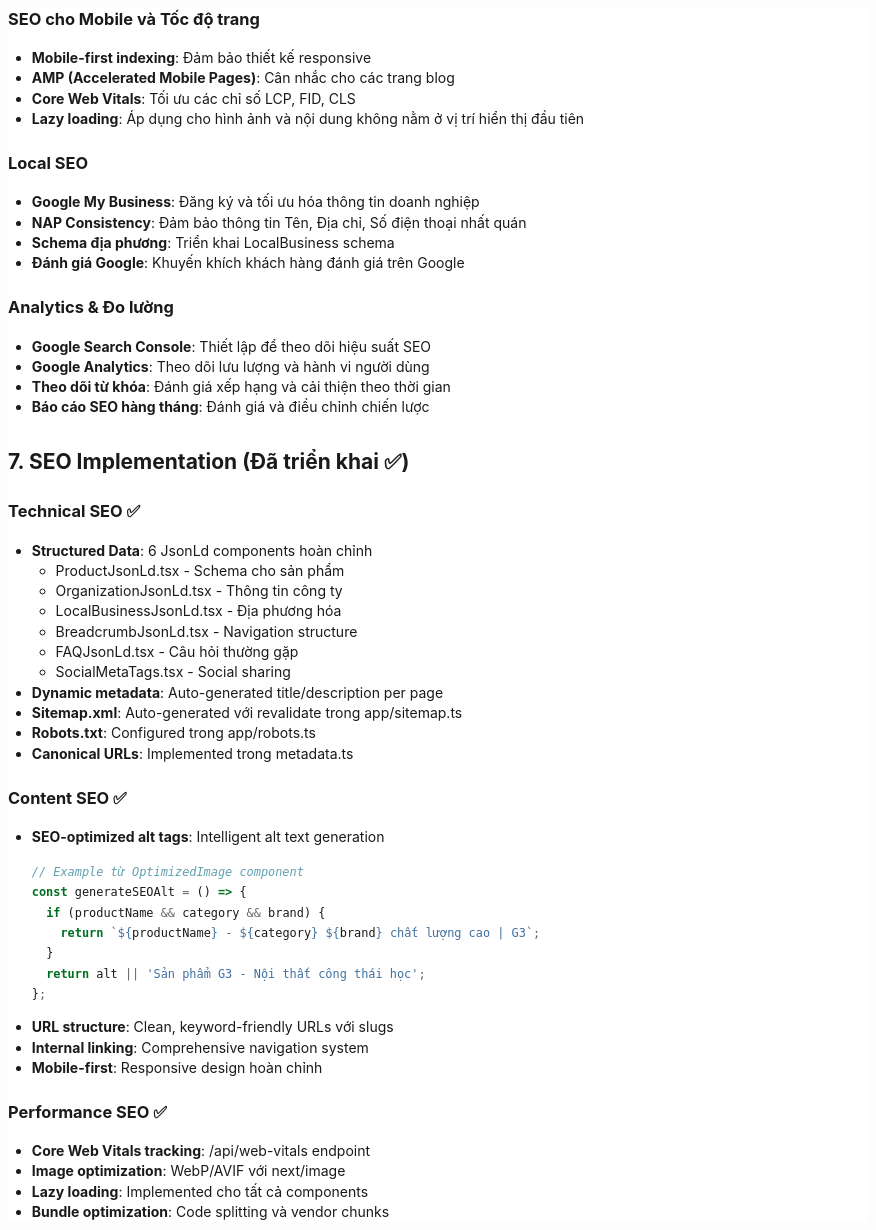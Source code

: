 ### SEO cho Mobile và Tốc độ trang
- **Mobile-first indexing**: Đảm bảo thiết kế responsive
- **AMP (Accelerated Mobile Pages)**: Cân nhắc cho các trang blog
- **Core Web Vitals**: Tối ưu các chỉ số LCP, FID, CLS
- **Lazy loading**: Áp dụng cho hình ảnh và nội dung không nằm ở vị trí hiển thị đầu tiên

### Local SEO
- **Google My Business**: Đăng ký và tối ưu hóa thông tin doanh nghiệp
- **NAP Consistency**: Đảm bảo thông tin Tên, Địa chỉ, Số điện thoại nhất quán
- **Schema địa phương**: Triển khai LocalBusiness schema
- **Đánh giá Google**: Khuyến khích khách hàng đánh giá trên Google

### Analytics & Đo lường
- **Google Search Console**: Thiết lập để theo dõi hiệu suất SEO
- **Google Analytics**: Theo dõi lưu lượng và hành vi người dùng
- **Theo dõi từ khóa**: Đánh giá xếp hạng và cải thiện theo thời gian
- **Báo cáo SEO hàng tháng**: Đánh giá và điều chỉnh chiến lược

## 7. SEO Implementation (Đã triển khai ✅)

### Technical SEO ✅
- **Structured Data**: 6 JsonLd components hoàn chỉnh
  - ProductJsonLd.tsx - Schema cho sản phẩm
  - OrganizationJsonLd.tsx - Thông tin công ty
  - LocalBusinessJsonLd.tsx - Địa phương hóa
  - BreadcrumbJsonLd.tsx - Navigation structure
  - FAQJsonLd.tsx - Câu hỏi thường gặp
  - SocialMetaTags.tsx - Social sharing
- **Dynamic metadata**: Auto-generated title/description per page
- **Sitemap.xml**: Auto-generated với revalidate trong app/sitemap.ts
- **Robots.txt**: Configured trong app/robots.ts
- **Canonical URLs**: Implemented trong metadata.ts

### Content SEO ✅
- **SEO-optimized alt tags**: Intelligent alt text generation
  ```typescript
  // Example từ OptimizedImage component
  const generateSEOAlt = () => {
    if (productName && category && brand) {
      return `${productName} - ${category} ${brand} chất lượng cao | G3`;
    }
    return alt || 'Sản phẩm G3 - Nội thất công thái học';
  };
  ```
- **URL structure**: Clean, keyword-friendly URLs với slugs
- **Internal linking**: Comprehensive navigation system
- **Mobile-first**: Responsive design hoàn chỉnh

### Performance SEO ✅
- **Core Web Vitals tracking**: /api/web-vitals endpoint
- **Image optimization**: WebP/AVIF với next/image
- **Lazy loading**: Implemented cho tất cả components
- **Bundle optimization**: Code splitting và vendor chunks
